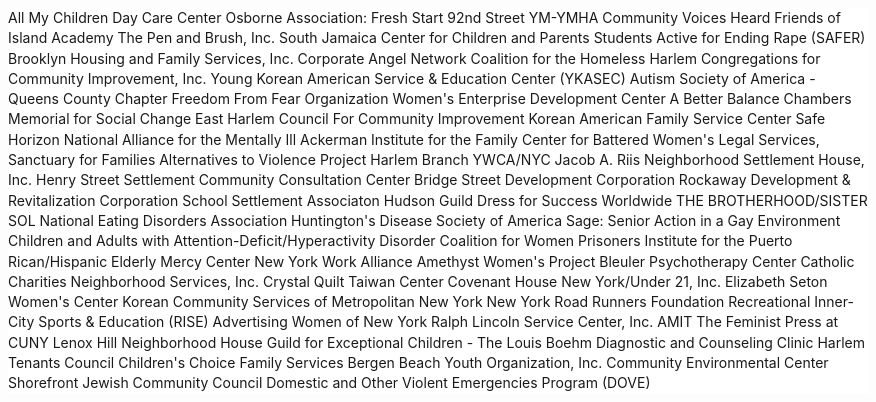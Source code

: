 All My Children Day Care Center
Osborne Association: Fresh Start
92nd Street YM-YMHA
Community Voices Heard
Friends of Island Academy
The Pen and Brush, Inc.
South Jamaica Center for Children and Parents
Students Active for Ending Rape (SAFER)
Brooklyn Housing and Family Services, Inc.
Corporate Angel Network
Coalition for the Homeless
Harlem Congregations for Community Improvement, Inc.
Young Korean American Service & Education Center (YKASEC)
Autism Society of America - Queens County Chapter
Freedom From Fear Organization
Women's Enterprise Development Center
A Better Balance
Chambers Memorial for Social Change
East Harlem Council For Community Improvement
Korean American Family Service Center
Safe Horizon
National Alliance for the Mentally Ill
Ackerman Institute for the Family
Center for Battered Women's Legal Services, Sanctuary for Families
Alternatives to Violence Project
Harlem Branch YWCA/NYC
Jacob A. Riis Neighborhood Settlement House, Inc.
Henry Street Settlement Community Consultation Center
Bridge Street Development Corporation
Rockaway Development & Revitalization Corporation
School Settlement Associaton
Hudson Guild
Dress for Success Worldwide
THE BROTHERHOOD/SISTER SOL
National Eating Disorders Association
Huntington's Disease Society of America
Sage: Senior Action in a Gay Environment
Children and Adults with Attention-Deficit/Hyperactivity Disorder
Coalition for Women Prisoners
Institute for the Puerto Rican/Hispanic Elderly
Mercy Center
New York Work Alliance
Amethyst Women's Project
Bleuler Psychotherapy Center
Catholic Charities Neighborhood Services, Inc.
Crystal Quilt
Taiwan Center
Covenant House New York/Under 21, Inc.
Elizabeth Seton Women's Center
Korean Community Services of Metropolitan New York
New York Road Runners Foundation
Recreational Inner-City Sports & Education (RISE)
Advertising Women of New York
Ralph Lincoln Service Center, Inc.
AMIT
The Feminist Press at CUNY
Lenox Hill Neighborhood House
Guild for Exceptional Children - The Louis Boehm Diagnostic and Counseling Clinic
Harlem Tenants Council
Children's Choice Family Services
Bergen Beach Youth Organization, Inc.
Community Environmental Center
Shorefront Jewish Community Council
Domestic and Other Violent Emergencies Program (DOVE)